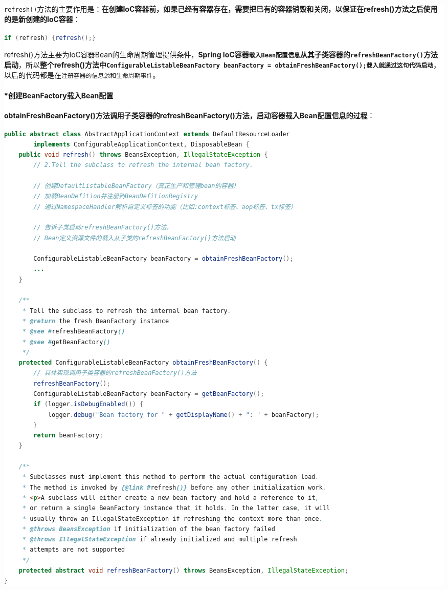 

`refresh()`方法的主要作用是：**在创建IoC容器前，如果己经有容器存在，需要把已有的容器销毁和关闭，以保证在refresh()方法之后使用的是新创建的IoC容器**：

```java
if (refresh) {refresh();}
```



refresh()方法主要为IoC容器Bean的生命周期管理提供条件，**Spring IoC容器`载入Bean配置信息`从其子类容器的`refreshBeanFactory()`方法启动**，所以**整个refresh()方法中`ConfigurableListableBeanFactory beanFactory = obtainFreshBeanFactory();载入就通过这句代码启动`**，以后的代码都是在`注册容器的信息源和生命周期事件`。



#### *创建BeanFactory载入Bean配置

**obtainFreshBeanFactory()方法调用子类容器的refreshBeanFactory()方法，启动容器载入Bean配置信息的过程**：

```java
public abstract class AbstractApplicationContext extends DefaultResourceLoader
		implements ConfigurableApplicationContext, DisposableBean {
    public void refresh() throws BeansException, IllegalStateException {
        // 2.Tell the subclass to refresh the internal bean factory.
            
    	// 创建DefaultListableBeanFactory（真正生产和管理bean的容器）
    	// 加载BeanDefition并注册到BeanDefitionRegistry
    	// 通过NamespaceHandler解析自定义标签的功能（比如:context标签、aop标签、tx标签）
            
    	// 告诉子类启动refreshBeanFactory()方法，
    	// Bean定义资源文件的载入从子类的refreshBeanFactory()方法启动
            
		ConfigurableListableBeanFactory beanFactory = obtainFreshBeanFactory();
    	...
    }
    
    /**
	 * Tell the subclass to refresh the internal bean factory.
	 * @return the fresh BeanFactory instance
	 * @see #refreshBeanFactory()
	 * @see #getBeanFactory()
	 */ 
	protected ConfigurableListableBeanFactory obtainFreshBeanFactory() {
        // 具体实现调用子类容器的refreshBeanFactory()方法
		refreshBeanFactory();
		ConfigurableListableBeanFactory beanFactory = getBeanFactory();
		if (logger.isDebugEnabled()) {
			logger.debug("Bean factory for " + getDisplayName() + ": " + beanFactory);
		}
		return beanFactory;
	}
    
    /**
	 * Subclasses must implement this method to perform the actual configuration load.
	 * The method is invoked by {@link #refresh()} before any other initialization work.
	 * <p>A subclass will either create a new bean factory and hold a reference to it,
	 * or return a single BeanFactory instance that it holds. In the latter case, it will
	 * usually throw an IllegalStateException if refreshing the context more than once.
	 * @throws BeansException if initialization of the bean factory failed
	 * @throws IllegalStateException if already initialized and multiple refresh
	 * attempts are not supported
	 */
	protected abstract void refreshBeanFactory() throws BeansException, IllegalStateException;
}
```
